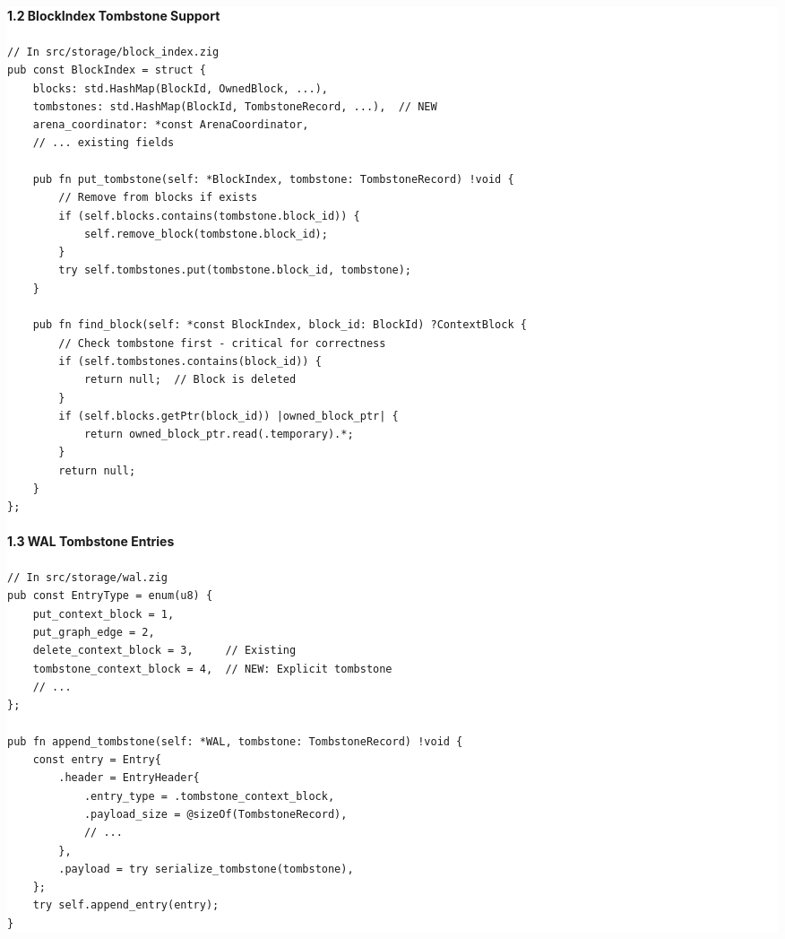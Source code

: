 #### 1.2 BlockIndex Tombstone Support

```zig
// In src/storage/block_index.zig
pub const BlockIndex = struct {
    blocks: std.HashMap(BlockId, OwnedBlock, ...),
    tombstones: std.HashMap(BlockId, TombstoneRecord, ...),  // NEW
    arena_coordinator: *const ArenaCoordinator,
    // ... existing fields

    pub fn put_tombstone(self: *BlockIndex, tombstone: TombstoneRecord) !void {
        // Remove from blocks if exists
        if (self.blocks.contains(tombstone.block_id)) {
            self.remove_block(tombstone.block_id);
        }
        try self.tombstones.put(tombstone.block_id, tombstone);
    }

    pub fn find_block(self: *const BlockIndex, block_id: BlockId) ?ContextBlock {
        // Check tombstone first - critical for correctness
        if (self.tombstones.contains(block_id)) {
            return null;  // Block is deleted
        }
        if (self.blocks.getPtr(block_id)) |owned_block_ptr| {
            return owned_block_ptr.read(.temporary).*;
        }
        return null;
    }
};
```

#### 1.3 WAL Tombstone Entries

```zig
// In src/storage/wal.zig
pub const EntryType = enum(u8) {
    put_context_block = 1,
    put_graph_edge = 2,
    delete_context_block = 3,     // Existing
    tombstone_context_block = 4,  // NEW: Explicit tombstone
    // ...
};

pub fn append_tombstone(self: *WAL, tombstone: TombstoneRecord) !void {
    const entry = Entry{
        .header = EntryHeader{
            .entry_type = .tombstone_context_block,
            .payload_size = @sizeOf(TombstoneRecord),
            // ...
        },
        .payload = try serialize_tombstone(tombstone),
    };
    try self.append_entry(entry);
}
```

